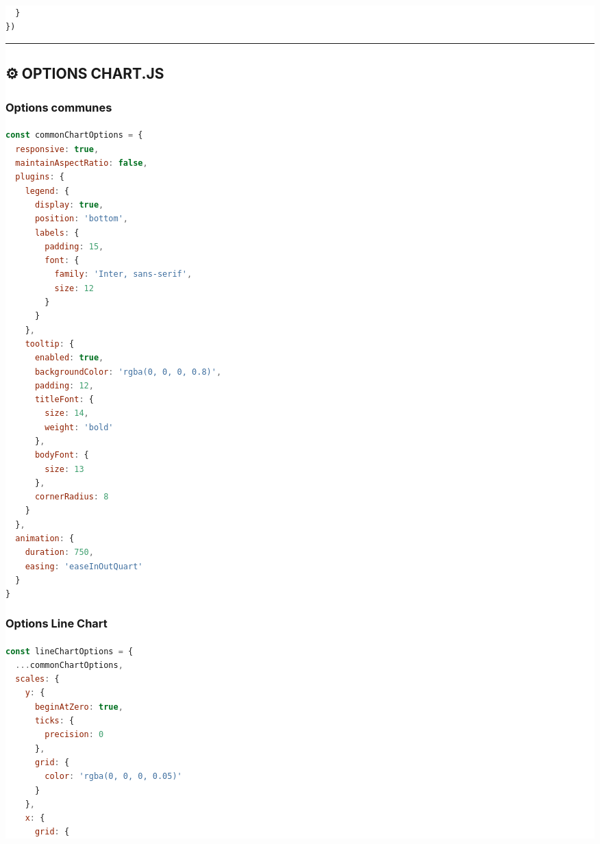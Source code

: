```javascript
  }
})
```

---

## ⚙️ OPTIONS CHART.JS

### Options communes

```javascript
const commonChartOptions = {
  responsive: true,
  maintainAspectRatio: false,
  plugins: {
    legend: {
      display: true,
      position: 'bottom',
      labels: {
        padding: 15,
        font: {
          family: 'Inter, sans-serif',
          size: 12
        }
      }
    },
    tooltip: {
      enabled: true,
      backgroundColor: 'rgba(0, 0, 0, 0.8)',
      padding: 12,
      titleFont: {
        size: 14,
        weight: 'bold'
      },
      bodyFont: {
        size: 13
      },
      cornerRadius: 8
    }
  },
  animation: {
    duration: 750,
    easing: 'easeInOutQuart'
  }
}
```

### Options Line Chart

```javascript
const lineChartOptions = {
  ...commonChartOptions,
  scales: {
    y: {
      beginAtZero: true,
      ticks: {
        precision: 0
      },
      grid: {
        color: 'rgba(0, 0, 0, 0.05)'
      }
    },
    x: {
      grid: {
```